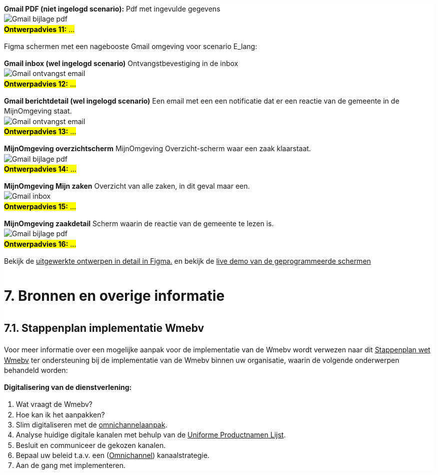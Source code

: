 **Gmail PDF (niet ingelogd scenario):** Pdf met ingevulde gegevens\
![Gmail bijlage pdf](.media/PDFje_uit_de_mail.png)\
<mark>**Ontwerpadvies 11:** ...</mark>
<div style="page-break-after: always"></div>

Figma schermen met een nagebooste Gmail omgeving voor scenario E_lang:

**Gmail inbox (wel ingelogd scenario)** Ontvangstbevestiging in de inbox\
![Gmail ontvangst email](.media/E-mails_sc_lang.svg)\
<mark>**Ontwerpadvies 12:** ...</mark>
<div style="page-break-after: always"></div>

**Gmail berichtdetail (wel ingelogd scenario)** Een email met een een notificatie dat er een reactie van de gemeente in de MijnOmgeving staat.\
![Gmail ontvangst email](.media/E-mail%20reactie_sc_lang.svg)\
<mark>**Ontwerpadvies 13:** ...</mark>
<div style="page-break-after: always"></div>

**MijnOmgeving overzichtscherm** MijnOmgeving Overzicht-scherm waar een zaak klaarstaat.\
![Gmail bijlage pdf](.media/LV_mijn-omgeving-dashboard_sc_lang.svg)\
<mark>**Ontwerpadvies 14:** ...</mark>
<div style="page-break-after: always"></div>

**MijnOmgeving Mijn zaken** Overzicht van alle zaken, in dit geval maar een.\
![Gmail inbox](.media/LV_mijn-omgeving-dashboard_sc_lang-1.svg)\
<mark>**Ontwerpadvies 15:** ...</mark>
<div style="page-break-after: always"></div>

**MijnOmgeving zaakdetail** Scherm waarin de reactie van de gemeente te lezen is.\
![Gmail bijlage pdf](.media/LV_mijn-omgeving-berichten_sc_lang.svg)\
<mark>**Ontwerpadvies 16:** ...</mark>

Bekijk de [uitgewerkte ontwerpen in detail in Figma.](https://www.figma.com/file/iIr1gkAR3oZ0UFWKIni8Nv/VNG---WMEBV---Templates?type=design&node-id=315%3A89&mode=design&t=OlU3fZjF6snJQaPk-1) en bekijk de [live demo van de geprogrammeerde schermen](https://www.gemeentevoorbeeld.nl/wmebv)

# 7. Bronnen en overige informatie

## 7.1. Stappenplan implementatie Wmebv

Voor meer informatie over een mogelijke aanpak voor de implementatie van de Wmebv wordt verwezen naar dit [Stappenplan wet Wmebv](https://vng.nl/artikelen/stappenplan-wet-mebv) ter ondersteuning bij de implementatie van de Wmebv binnen uw organisatie, waarin de volgende onderwerpen behandeld worden:

**Digitalisering van de dienstverlening:**

1. Wat vraagt de Wmebv?
2. Hoe kan ik het aanpakken?
3. Slim digitaliseren met de [omnichannelaanpak](https://vng.nl/omnichannel).
4. Analyse huidige digitale kanalen met behulp van de [Uniforme Productnamen Lijst](https://vng.nl/projecten/uniforme-productnamen-lijst-upl).
5. Besluit en communiceer de gekozen kanalen.
6. Bepaal uw beleid t.a.v. een ([Omnichannel](https://vng.nl/omnichannel)) kanaalstrategie.
7. Aan de gang met implementeren.
